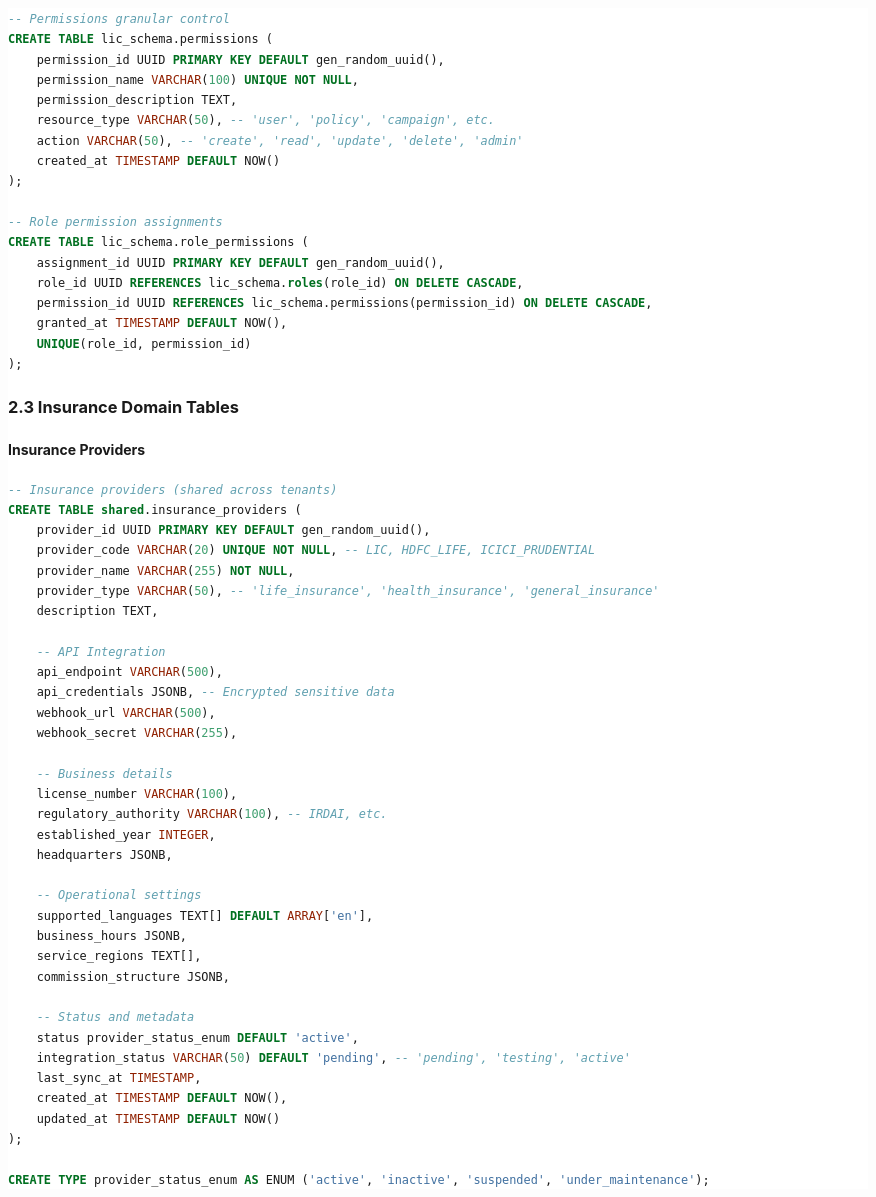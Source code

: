 ```sql
-- Permissions granular control
CREATE TABLE lic_schema.permissions (
    permission_id UUID PRIMARY KEY DEFAULT gen_random_uuid(),
    permission_name VARCHAR(100) UNIQUE NOT NULL,
    permission_description TEXT,
    resource_type VARCHAR(50), -- 'user', 'policy', 'campaign', etc.
    action VARCHAR(50), -- 'create', 'read', 'update', 'delete', 'admin'
    created_at TIMESTAMP DEFAULT NOW()
);

-- Role permission assignments
CREATE TABLE lic_schema.role_permissions (
    assignment_id UUID PRIMARY KEY DEFAULT gen_random_uuid(),
    role_id UUID REFERENCES lic_schema.roles(role_id) ON DELETE CASCADE,
    permission_id UUID REFERENCES lic_schema.permissions(permission_id) ON DELETE CASCADE,
    granted_at TIMESTAMP DEFAULT NOW(),
    UNIQUE(role_id, permission_id)
);
```

### 2.3 Insurance Domain Tables

#### Insurance Providers
```sql
-- Insurance providers (shared across tenants)
CREATE TABLE shared.insurance_providers (
    provider_id UUID PRIMARY KEY DEFAULT gen_random_uuid(),
    provider_code VARCHAR(20) UNIQUE NOT NULL, -- LIC, HDFC_LIFE, ICICI_PRUDENTIAL
    provider_name VARCHAR(255) NOT NULL,
    provider_type VARCHAR(50), -- 'life_insurance', 'health_insurance', 'general_insurance'
    description TEXT,

    -- API Integration
    api_endpoint VARCHAR(500),
    api_credentials JSONB, -- Encrypted sensitive data
    webhook_url VARCHAR(500),
    webhook_secret VARCHAR(255),

    -- Business details
    license_number VARCHAR(100),
    regulatory_authority VARCHAR(100), -- IRDAI, etc.
    established_year INTEGER,
    headquarters JSONB,

    -- Operational settings
    supported_languages TEXT[] DEFAULT ARRAY['en'],
    business_hours JSONB,
    service_regions TEXT[],
    commission_structure JSONB,

    -- Status and metadata
    status provider_status_enum DEFAULT 'active',
    integration_status VARCHAR(50) DEFAULT 'pending', -- 'pending', 'testing', 'active'
    last_sync_at TIMESTAMP,
    created_at TIMESTAMP DEFAULT NOW(),
    updated_at TIMESTAMP DEFAULT NOW()
);

CREATE TYPE provider_status_enum AS ENUM ('active', 'inactive', 'suspended', 'under_maintenance');
```
